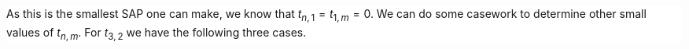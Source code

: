 As this is the smallest SAP one can make, we know that $t_{n,1}=t_{1,m}=0$. We can do some casework to determine other small values of $t_{n,m}$. For $t_{3,2}$ we have the following three cases.

<div align=center>
    <script type="text/tikz">
    % setup
    \newcommand{\cellopen}[4]{ \draw[gray, thick] ( #1 , #2 ) rectangle ( #3 , #4 ); \node[shape=circle,draw=red,fill=red, inner sep=0pt,minimum size=3pt] (A) at ( #1 * 0.5 + #3 * 0.5 , #2 * 0.5 + #4 * 0.5 ){};}
    \newcommand{\cellA}[4]{ \draw[gray, thick] ( #1 , #2 ) rectangle ( #3 , #4 ); \draw[red, thick] (#3 * 0.5 + #1 * 0.5 , #2) -- (#3, #4 * 0.5 + #2 * 0.5);}
    \newcommand{\cellB}[4]{ \draw[gray, thick] ( #1 , #2 ) rectangle ( #3 , #4 ); \draw[red, thick] (#3 * 0.5 + #1 * 0.5 , #2) -- (#1, #4 * 0.5 + #2 * 0.5);}
    \newcommand{\cellC}[4]{ \draw[gray, thick] ( #1 , #2 ) rectangle ( #3 , #4 ); \draw[red, thick] (#3 * 0.5 + #1 * 0.5 , #4) -- (#1, #4 * 0.5 + #2 * 0.5);}
    \newcommand{\cellD}[4]{ \draw[gray, thick] ( #1 , #2 ) rectangle ( #3 , #4 ); \draw[red, thick] (#3 * 0.5 + #1 * 0.5 , #4) -- (#3, #4 * 0.5 + #2 * 0.5);}
    \newcommand{\cellE}[4]{ \draw[gray, thick] ( #1 , #2 ) rectangle ( #3 , #4 ); \draw[red, thick] (#3 * 0.5 + #1 * 0.5 , #2) -- (#3 * 0.5 + #1 * 0.5 , #4);}
    \newcommand{\cellF}[4]{ \draw[gray, thick] ( #1 , #2 ) rectangle ( #3 , #4 ); \draw[red, thick] (#3, #4 * 0.5 + #2 * 0.5) -- (#1, #4 * 0.5 + #2 * 0.5);}
    % actual image
    \begin{tikzpicture}
        % row1left
        \cellD{0}{0}{1}{1}
        \cellC{1}{0}{2}{1}
        % row2left
        \cellE{0}{1}{1}{2}
        \cellE{1}{1}{2}{2}
        % row3left
        \cellA{0}{2}{1}{3}
        \cellB{1}{2}{2}{3}
        % row1middle
        \cellopen{3}{0}{4}{1}
        \cellopen{4}{0}{5}{1}
        % row2middle
        \cellD{3}{1}{4}{2}
        \cellC{4}{1}{5}{2}
        % row3middle
        \cellA{3}{2}{4}{3}
        \cellB{4}{2}{5}{3}
        % row1right
        \cellD{6}{0}{7}{1}
        \cellC{7}{0}{8}{1}
        % row2right
        \cellA{6}{1}{7}{2}
        \cellB{7}{1}{8}{2}
        % row3right
        \cellopen{6}{2}{7}{3}
        \cellopen{7}{2}{8}{3}
    \end{tikzpicture}
    </script>
</div>
